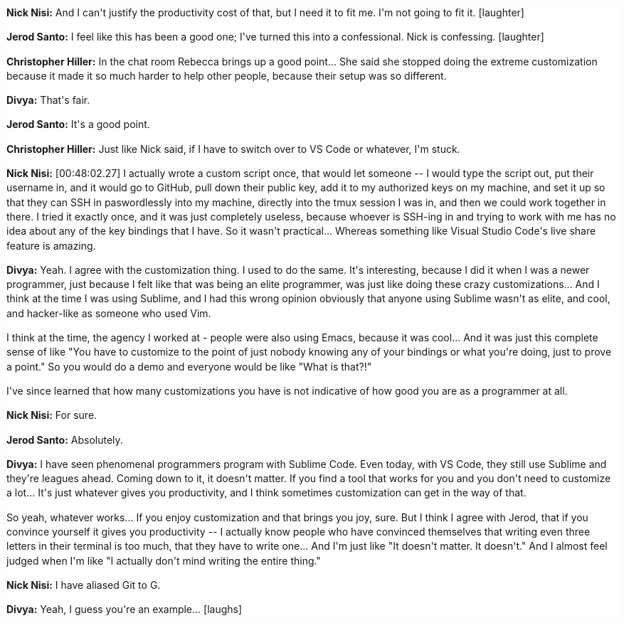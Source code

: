 **Nick Nisi:** And I can't justify the productivity cost of that, but I need it to fit me. I'm not going to fit it. \[laughter\]

**Jerod Santo:** I feel like this has been a good one; I've turned this into a confessional. Nick is confessing. \[laughter\]

**Christopher Hiller:** In the chat room Rebecca brings up a good point... She said she stopped doing the extreme customization because it made it so much harder to help other people, because their setup was so different.

**Divya:** That's fair.

**Jerod Santo:** It's a good point.

**Christopher Hiller:** Just like Nick said, if I have to switch over to VS Code or whatever, I'm stuck.

**Nick Nisi:** \[00:48:02.27\] I actually wrote a custom script once, that would let someone -- I would type the script out, put their username in, and it would go to GitHub, pull down their public key, add it to my authorized keys on my machine, and set it up so that they can SSH in paswordlessly into my machine, directly into the tmux session I was in, and then we could work together in there. I tried it exactly once, and it was just completely useless, because whoever is SSH-ing in and trying to work with me has no idea about any of the key bindings that I have. So it wasn't practical... Whereas something like Visual Studio Code's live share feature is amazing.

**Divya:** Yeah. I agree with the customization thing. I used to do the same. It's interesting, because I did it when I was a newer programmer, just because I felt like that was being an elite programmer, was just like doing these crazy customizations... And I think at the time I was using Sublime, and I had this wrong opinion obviously that anyone using Sublime wasn't as elite, and cool, and hacker-like as someone who used Vim.

I think at the time, the agency I worked at - people were also using Emacs, because it was cool... And it was just this complete sense of like "You have to customize to the point of just nobody knowing any of your bindings or what you're doing, just to prove a point." So you would do a demo and everyone would be like "What is that?!"

I've since learned that how many customizations you have is not indicative of how good you are as a programmer at all.

**Nick Nisi:** For sure.

**Jerod Santo:** Absolutely.

**Divya:** I have seen phenomenal programmers program with Sublime Code. Even today, with VS Code, they still use Sublime and they're leagues ahead. Coming down to it, it doesn't matter. If you find a tool that works for you and you don't need to customize a lot... It's just whatever gives you productivity, and I think sometimes customization can get in the way of that.

So yeah, whatever works... If you enjoy customization and that brings you joy, sure. But I think I agree with Jerod, that if you convince yourself it gives you productivity -- I actually know people who have convinced themselves that writing even three letters in their terminal is too much, that they have to write one... And I'm just like "It doesn't matter. It doesn't." And I almost feel judged when I'm like "I actually don't mind writing the entire thing."

**Nick Nisi:** I have aliased Git to G.

**Divya:** Yeah, I guess you're an example... \[laughs\]
